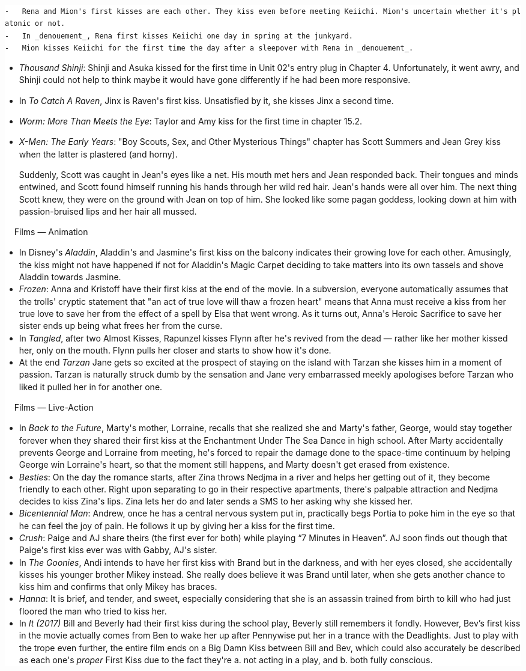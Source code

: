     -   Rena and Mion's first kisses are each other. They kiss even before meeting Keiichi. Mion's uncertain whether it's platonic or not.
    -   In _denouement_, Rena first kisses Keiichi one day in spring at the junkyard.
    -   Mion kisses Keiichi for the first time the day after a sleepover with Rena in _denouement_.
-   _Thousand Shinji_: Shinji and Asuka kissed for the first time in Unit 02's entry plug in Chapter 4. Unfortunately, it went awry, and Shinji could not help to think maybe it would have gone differently if he had been more responsive.
-   In _To Catch A Raven_, Jinx is Raven's first kiss. Unsatisfied by it, she kisses Jinx a second time.
-   _Worm: More Than Meets the Eye_: Taylor and Amy kiss for the first time in chapter 15.2.
-   _X-Men: The Early Years_: "Boy Scouts, Sex, and Other Mysterious Things" chapter has Scott Summers and Jean Grey kiss when the latter is plastered (and horny).
    
    Suddenly, Scott was caught in Jean's eyes like a net. His mouth met hers and Jean responded back. Their tongues and minds entwined, and Scott found himself running his hands through her wild red hair. Jean's hands were all over him. The next thing Scott knew, they were on the ground with Jean on top of him. She looked like some pagan goddess, looking down at him with passion-bruised lips and her hair all mussed.
    

    Films — Animation 

-   In Disney's _Aladdin_, Aladdin's and Jasmine's first kiss on the balcony indicates their growing love for each other. Amusingly, the kiss might not have happened if not for Aladdin's Magic Carpet deciding to take matters into its own tassels and shove Aladdin towards Jasmine.
-   _Frozen_: Anna and Kristoff have their first kiss at the end of the movie. In a subversion, everyone automatically assumes that the trolls' cryptic statement that "an act of true love will thaw a frozen heart" means that Anna must receive a kiss from her true love to save her from the effect of a spell by Elsa that went wrong. As it turns out, Anna's Heroic Sacrifice to save her sister ends up being what frees her from the curse.
-   In _Tangled_, after two Almost Kisses, Rapunzel kisses Flynn after he's revived from the dead — rather like her mother kissed her, only on the mouth. Flynn pulls her closer and starts to show how it's done.
-   At the end _Tarzan_ Jane gets so excited at the prospect of staying on the island with Tarzan she kisses him in a moment of passion. Tarzan is naturally struck dumb by the sensation and Jane very embarrassed meekly apologises before Tarzan who liked it pulled her in for another one.

    Films — Live-Action 

-   In _Back to the Future_, Marty's mother, Lorraine, recalls that she realized she and Marty's father, George, would stay together forever when they shared their first kiss at the Enchantment Under The Sea Dance in high school. After Marty accidentally prevents George and Lorraine from meeting, he's forced to repair the damage done to the space-time continuum by helping George win Lorraine's heart, so that the moment still happens, and Marty doesn't get erased from existence.
-   _Besties_: On the day the romance starts, after Zina throws Nedjma in a river and helps her getting out of it, they become friendly to each other. Right upon separating to go in their respective apartments, there's palpable attraction and Nedjma decides to kiss Zina's lips. Zina lets her do and later sends a SMS to her asking why she kissed her.
-   _Bicentennial Man_: Andrew, once he has a central nervous system put in, practically begs Portia to poke him in the eye so that he can feel the joy of pain. He follows it up by giving her a kiss for the first time.
-   _Crush_: Paige and AJ share theirs (the first ever for both) while playing “7 Minutes in Heaven”. AJ soon finds out though that Paige's first kiss ever was with Gabby, AJ's sister.
-   In _The Goonies_, Andi intends to have her first kiss with Brand but in the darkness, and with her eyes closed, she accidentally kisses his younger brother Mikey instead. She really does believe it was Brand until later, when she gets another chance to kiss him and confirms that only Mikey has braces.
-   _Hanna_: It is brief, and tender, and sweet, especially considering that she is an assassin trained from birth to kill who had just floored the man who tried to kiss her.
-   In _It (2017)_ Bill and Beverly had their first kiss during the school play, Beverly still remembers it fondly. However, Bev’s first kiss in the movie actually comes from Ben to wake her up after Pennywise put her in a trance with the Deadlights. Just to play with the trope even further, the entire film ends on a Big Damn Kiss between Bill and Bev, which could also accurately be described as each one's _proper_ First Kiss due to the fact they're a. not acting in a play, and b. both fully conscious.